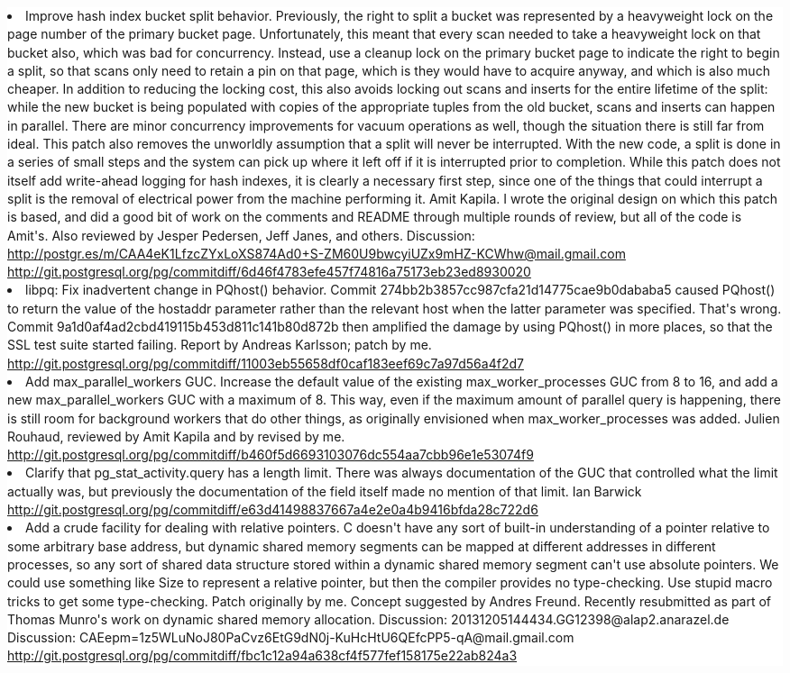 <li>Improve hash index bucket split behavior. Previously, the right to split a bucket was represented by a heavyweight lock on the page number of the primary bucket page. Unfortunately, this meant that every scan needed to take a heavyweight lock on that bucket also, which was bad for concurrency. Instead, use a cleanup lock on the primary bucket page to indicate the right to begin a split, so that scans only need to retain a pin on that page, which is they would have to acquire anyway, and which is also much cheaper. In addition to reducing the locking cost, this also avoids locking out scans and inserts for the entire lifetime of the split: while the new bucket is being populated with copies of the appropriate tuples from the old bucket, scans and inserts can happen in parallel. There are minor concurrency improvements for vacuum operations as well, though the situation there is still far from ideal. This patch also removes the unworldly assumption that a split will never be interrupted. With the new code, a split is done in a series of small steps and the system can pick up where it left off if it is interrupted prior to completion. While this patch does not itself add write-ahead logging for hash indexes, it is clearly a necessary first step, since one of the things that could interrupt a split is the removal of electrical power from the machine performing it. Amit Kapila. I wrote the original design on which this patch is based, and did a good bit of work on the comments and README through multiple rounds of review, but all of the code is Amit's. Also reviewed by Jesper Pedersen, Jeff Janes, and others. Discussion: <a target="_blank" href="http://postgr.es/m/CAA4eK1LfzcZYxLoXS874Ad0+S-ZM60U9bwcyiUZx9mHZ-KCWhw@mail.gmail.com">http://postgr.es/m/CAA4eK1LfzcZYxLoXS874Ad0+S-ZM60U9bwcyiUZx9mHZ-KCWhw@mail.gmail.com</a> <a target="_blank" href="http://git.postgresql.org/pg/commitdiff/6d46f4783efe457f74816a75173eb23ed8930020">http://git.postgresql.org/pg/commitdiff/6d46f4783efe457f74816a75173eb23ed8930020</a></li>

<li>libpq: Fix inadvertent change in PQhost() behavior. Commit 274bb2b3857cc987cfa21d14775cae9b0dababa5 caused PQhost() to return the value of the hostaddr parameter rather than the relevant host when the latter parameter was specified. That's wrong. Commit 9a1d0af4ad2cbd419115b453d811c141b80d872b then amplified the damage by using PQhost() in more places, so that the SSL test suite started failing. Report by Andreas Karlsson; patch by me. <a target="_blank" href="http://git.postgresql.org/pg/commitdiff/11003eb55658df0caf183eef69c7a97d56a4f2d7">http://git.postgresql.org/pg/commitdiff/11003eb55658df0caf183eef69c7a97d56a4f2d7</a></li>

<li>Add max_parallel_workers GUC. Increase the default value of the existing max_worker_processes GUC from 8 to 16, and add a new max_parallel_workers GUC with a maximum of 8. This way, even if the maximum amount of parallel query is happening, there is still room for background workers that do other things, as originally envisioned when max_worker_processes was added. Julien Rouhaud, reviewed by Amit Kapila and by revised by me. <a target="_blank" href="http://git.postgresql.org/pg/commitdiff/b460f5d6693103076dc554aa7cbb96e1e53074f9">http://git.postgresql.org/pg/commitdiff/b460f5d6693103076dc554aa7cbb96e1e53074f9</a></li>

<li>Clarify that pg_stat_activity.query has a length limit. There was always documentation of the GUC that controlled what the limit actually was, but previously the documentation of the field itself made no mention of that limit. Ian Barwick <a target="_blank" href="http://git.postgresql.org/pg/commitdiff/e63d41498837667a4e2e0a4b9416bfda28c722d6">http://git.postgresql.org/pg/commitdiff/e63d41498837667a4e2e0a4b9416bfda28c722d6</a></li>

<li>Add a crude facility for dealing with relative pointers. C doesn't have any sort of built-in understanding of a pointer relative to some arbitrary base address, but dynamic shared memory segments can be mapped at different addresses in different processes, so any sort of shared data structure stored within a dynamic shared memory segment can't use absolute pointers. We could use something like Size to represent a relative pointer, but then the compiler provides no type-checking. Use stupid macro tricks to get some type-checking. Patch originally by me. Concept suggested by Andres Freund. Recently resubmitted as part of Thomas Munro's work on dynamic shared memory allocation. Discussion: 20131205144434.GG12398@alap2.anarazel.de Discussion: CAEepm=1z5WLuNoJ80PaCvz6EtG9dN0j-KuHcHtU6QEfcPP5-qA@mail.gmail.com <a target="_blank" href="http://git.postgresql.org/pg/commitdiff/fbc1c12a94a638cf4f577fef158175e22ab824a3">http://git.postgresql.org/pg/commitdiff/fbc1c12a94a638cf4f577fef158175e22ab824a3</a></li>
